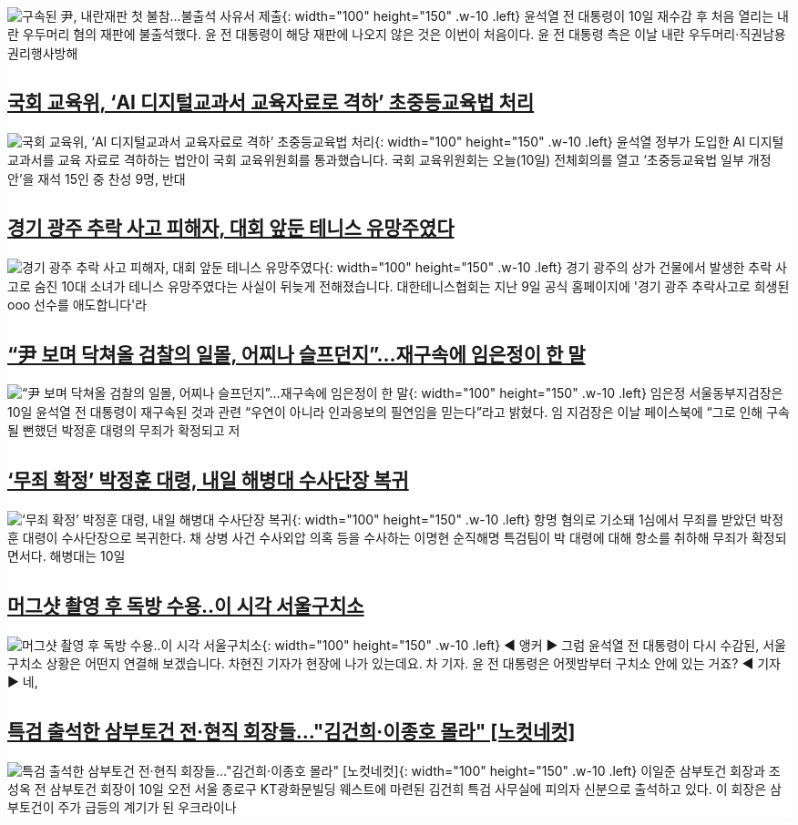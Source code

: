 ![구속된 尹, 내란재판 첫 불참…불출석 사유서 제출](https://mimgnews.pstatic.net/image/origin/020/2025/07/10/3647040.jpg?type=nf220_150){: width="100" height="150" .w-10 .left}
윤석열 전 대통령이 10일 재수감 후 처음 열리는 내란 우두머리 혐의 재판에 불출석했다. 윤 전 대통령이 해당 재판에 나오지 않은 것은 이번이 처음이다. 윤 전 대통령 측은 이날 내란 우두머리·직권남용 권리행사방해

## [국회 교육위, ‘AI 디지털교과서 교육자료로 격하’ 초중등교육법 처리](https://n.news.naver.com/mnews/article/056/0011986573)

![국회 교육위, ‘AI 디지털교과서 교육자료로 격하’ 초중등교육법 처리](https://mimgnews.pstatic.net/image/origin/056/2025/07/10/11986573.jpg?type=nf220_150){: width="100" height="150" .w-10 .left}
윤석열 정부가 도입한 AI 디지털교과서를 교육 자료로 격하하는 법안이 국회 교육위원회를 통과했습니다. 국회 교육위원회는 오늘(10일) 전체회의를 열고 ‘초중등교육법 일부 개정안’을 재석 15인 중 찬성 9명, 반대

## [경기 광주 추락 사고 피해자, 대회 앞둔 테니스 유망주였다](https://n.news.naver.com/mnews/article/422/0000758167)

![경기 광주 추락 사고 피해자, 대회 앞둔 테니스 유망주였다](https://mimgnews.pstatic.net/image/origin/422/2025/07/10/758167.jpg?type=nf220_150){: width="100" height="150" .w-10 .left}
경기 광주의 상가 건물에서 발생한 추락 사고로 숨진 10대 소녀가 테니스 유망주였다는 사실이 뒤늦게 전해졌습니다. 대한테니스협회는 지난 9일 공식 홈페이지에 '경기 광주 추락사고로 희생된 ooo 선수를 애도합니다'라

## [“尹 보며 닥쳐올 검찰의 일몰, 어찌나 슬프던지”…재구속에 임은정이 한 말](https://n.news.naver.com/mnews/article/009/0005522546)

![“尹 보며 닥쳐올 검찰의 일몰, 어찌나 슬프던지”…재구속에 임은정이 한 말](https://mimgnews.pstatic.net/image/origin/009/2025/07/10/5522546.jpg?type=nf220_150){: width="100" height="150" .w-10 .left}
임은정 서울동부지검장은 10일 윤석열 전 대통령이 재구속된 것과 관련 “우연이 아니라 인과응보의 필연임을 믿는다”라고 밝혔다. 임 지검장은 이날 페이스북에 “그로 인해 구속될 뻔했던 박정훈 대령의 무죄가 확정되고 저

## [‘무죄 확정’ 박정훈 대령, 내일 해병대 수사단장 복귀](https://n.news.naver.com/mnews/article/366/0001091394)

![‘무죄 확정’ 박정훈 대령, 내일 해병대 수사단장 복귀](https://mimgnews.pstatic.net/image/origin/366/2025/07/10/1091394.jpg?type=nf220_150){: width="100" height="150" .w-10 .left}
항명 혐의로 기소돼 1심에서 무죄를 받았던 박정훈 대령이 수사단장으로 복귀한다. 채 상병 사건 수사외압 의혹 등을 수사하는 이명현 순직해명 특검팀이 박 대령에 대해 항소를 취하해 무죄가 확정되면서다. 해병대는 10일

## [머그샷 촬영 후 독방 수용‥이 시각 서울구치소](https://n.news.naver.com/mnews/article/214/0001435353)

![머그샷 촬영 후 독방 수용‥이 시각 서울구치소](https://mimgnews.pstatic.net/image/origin/214/2025/07/10/1435353.jpg?type=nf220_150){: width="100" height="150" .w-10 .left}
◀ 앵커 ▶ 그럼 윤석열 전 대통령이 다시 수감된, 서울구치소 상황은 어떤지 연결해 보겠습니다. 차현진 기자가 현장에 나가 있는데요. 차 기자. 윤 전 대통령은 어젯밤부터 구치소 안에 있는 거죠? ◀ 기자 ▶ 네,

## [특검 출석한 삼부토건 전·현직 회장들…"김건희·이종호 몰라" [노컷네컷]](https://n.news.naver.com/mnews/article/079/0004043437)

![특검 출석한 삼부토건 전·현직 회장들…"김건희·이종호 몰라" [노컷네컷]](https://mimgnews.pstatic.net/image/origin/079/2025/07/10/4043437.jpg?type=nf220_150){: width="100" height="150" .w-10 .left}
이일준 삼부토건 회장과 조성옥 전 삼부토건 회장이 10일 오전 서울 종로구 KT광화문빌딩 웨스트에 마련된 김건희 특검 사무실에 피의자 신분으로 출석하고 있다. 이 회장은 삼부토건이 주가 급등의 계기가 된 우크라이나
